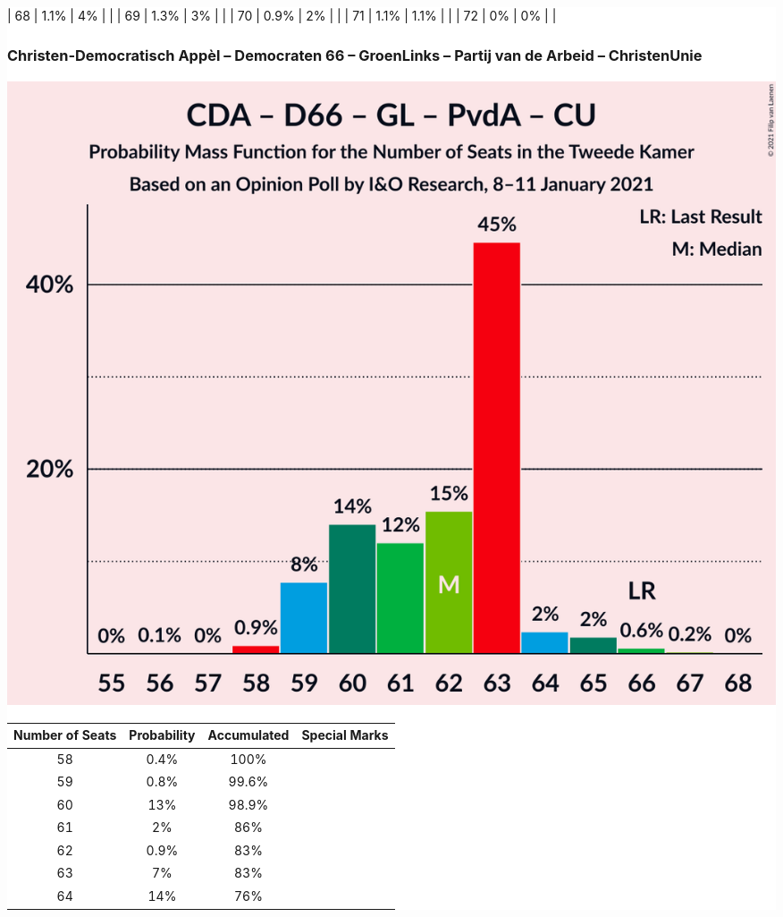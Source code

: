 | 68 | 1.1% | 4% |  |
| 69 | 1.3% | 3% |  |
| 70 | 0.9% | 2% |  |
| 71 | 1.1% | 1.1% |  |
| 72 | 0% | 0% |  |

### Christen-Democratisch Appèl – Democraten 66 – GroenLinks – Partij van de Arbeid – ChristenUnie

![Graph with seats probability mass function not yet produced](2021-01-11-IOResearch-coalitions-seats-pmf-cda–d66–gl–pvda–cu.png "Seats Probability Mass Function")

| Number of Seats | Probability | Accumulated | Special Marks |
|:---------------:|:-----------:|:-----------:|:-------------:|
| 58 | 0.4% | 100% |  |
| 59 | 0.8% | 99.6% |  |
| 60 | 13% | 98.9% |  |
| 61 | 2% | 86% |  |
| 62 | 0.9% | 83% |  |
| 63 | 7% | 83% |  |
| 64 | 14% | 76% |  |